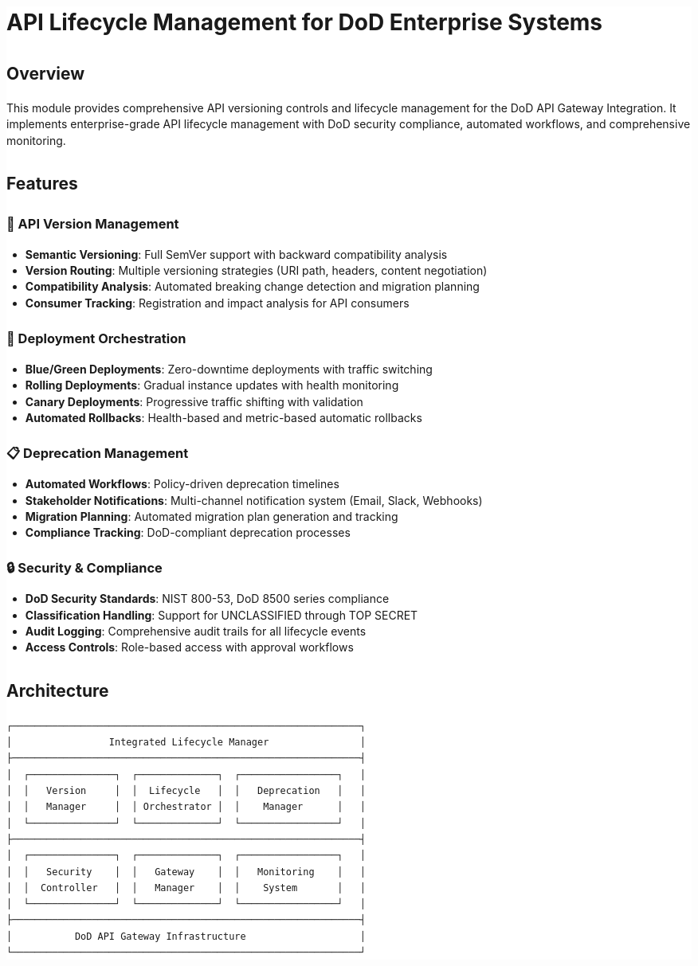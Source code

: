 # API Lifecycle Management for DoD Enterprise Systems

## Overview

This module provides comprehensive API versioning controls and lifecycle management for the DoD API Gateway Integration. It implements enterprise-grade API lifecycle management with DoD security compliance, automated workflows, and comprehensive monitoring.

## Features

### 🔄 API Version Management
- **Semantic Versioning**: Full SemVer support with backward compatibility analysis
- **Version Routing**: Multiple versioning strategies (URI path, headers, content negotiation)
- **Compatibility Analysis**: Automated breaking change detection and migration planning
- **Consumer Tracking**: Registration and impact analysis for API consumers

### 🚀 Deployment Orchestration
- **Blue/Green Deployments**: Zero-downtime deployments with traffic switching
- **Rolling Deployments**: Gradual instance updates with health monitoring
- **Canary Deployments**: Progressive traffic shifting with validation
- **Automated Rollbacks**: Health-based and metric-based automatic rollbacks

### 📋 Deprecation Management
- **Automated Workflows**: Policy-driven deprecation timelines
- **Stakeholder Notifications**: Multi-channel notification system (Email, Slack, Webhooks)
- **Migration Planning**: Automated migration plan generation and tracking
- **Compliance Tracking**: DoD-compliant deprecation processes

### 🔒 Security & Compliance
- **DoD Security Standards**: NIST 800-53, DoD 8500 series compliance
- **Classification Handling**: Support for UNCLASSIFIED through TOP SECRET
- **Audit Logging**: Comprehensive audit trails for all lifecycle events
- **Access Controls**: Role-based access with approval workflows

## Architecture

```
┌─────────────────────────────────────────────────────────────┐
│                 Integrated Lifecycle Manager                │
├─────────────────────────────────────────────────────────────┤
│  ┌───────────────┐  ┌──────────────┐  ┌─────────────────┐   │
│  │   Version     │  │  Lifecycle   │  │   Deprecation   │   │
│  │   Manager     │  │ Orchestrator │  │    Manager      │   │
│  └───────────────┘  └──────────────┘  └─────────────────┘   │
├─────────────────────────────────────────────────────────────┤
│  ┌───────────────┐  ┌──────────────┐  ┌─────────────────┐   │
│  │   Security    │  │   Gateway    │  │   Monitoring    │   │
│  │  Controller   │  │   Manager    │  │    System       │   │
│  └───────────────┘  └──────────────┘  └─────────────────┘   │
├─────────────────────────────────────────────────────────────┤
│           DoD API Gateway Infrastructure                    │
└─────────────────────────────────────────────────────────────┘
```

